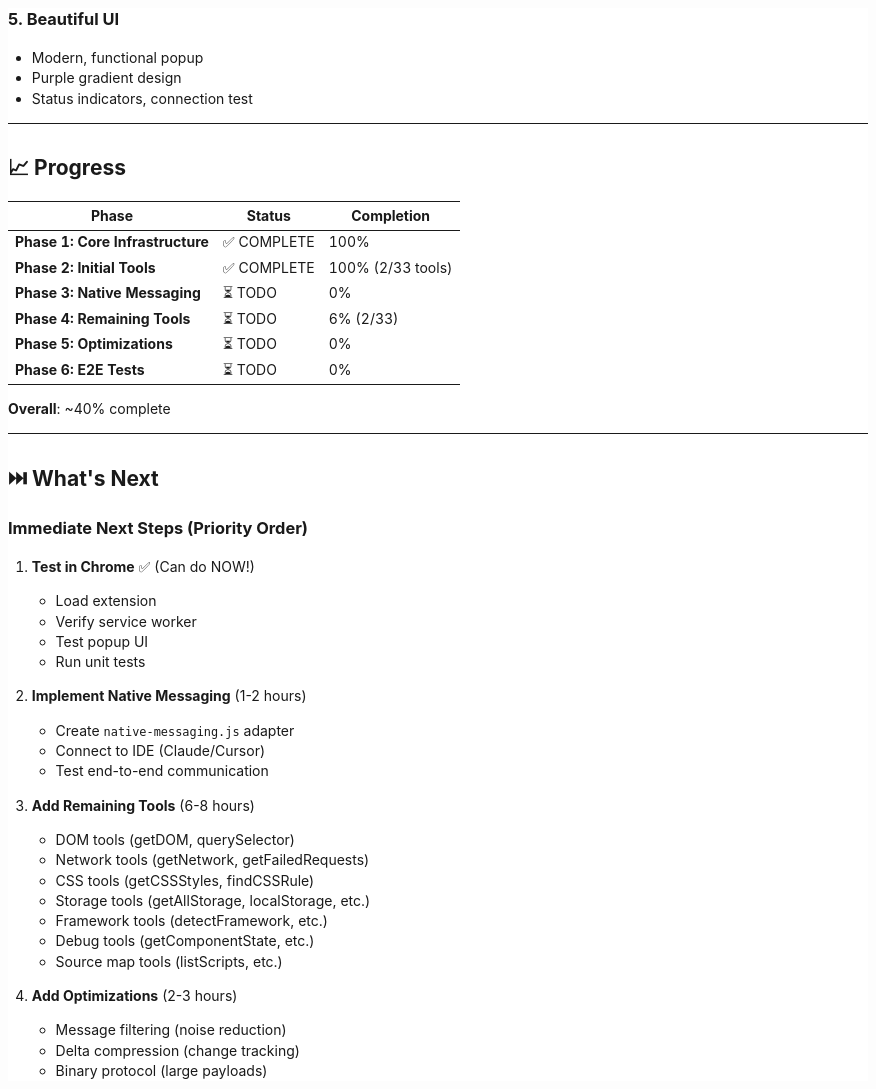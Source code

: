 ### 5. **Beautiful UI**
- Modern, functional popup
- Purple gradient design
- Status indicators, connection test

---

## 📈 Progress

| Phase | Status | Completion |
|-------|--------|------------|
| **Phase 1: Core Infrastructure** | ✅ COMPLETE | 100% |
| **Phase 2: Initial Tools** | ✅ COMPLETE | 100% (2/33 tools) |
| **Phase 3: Native Messaging** | ⏳ TODO | 0% |
| **Phase 4: Remaining Tools** | ⏳ TODO | 6% (2/33) |
| **Phase 5: Optimizations** | ⏳ TODO | 0% |
| **Phase 6: E2E Tests** | ⏳ TODO | 0% |

**Overall**: ~40% complete

---

## ⏭️ What's Next

### Immediate Next Steps (Priority Order)

1. **Test in Chrome** ✅ (Can do NOW!)
   - Load extension
   - Verify service worker
   - Test popup UI
   - Run unit tests

2. **Implement Native Messaging** (1-2 hours)
   - Create `native-messaging.js` adapter
   - Connect to IDE (Claude/Cursor)
   - Test end-to-end communication

3. **Add Remaining Tools** (6-8 hours)
   - DOM tools (getDOM, querySelector)
   - Network tools (getNetwork, getFailedRequests)
   - CSS tools (getCSSStyles, findCSSRule)
   - Storage tools (getAllStorage, localStorage, etc.)
   - Framework tools (detectFramework, etc.)
   - Debug tools (getComponentState, etc.)
   - Source map tools (listScripts, etc.)

4. **Add Optimizations** (2-3 hours)
   - Message filtering (noise reduction)
   - Delta compression (change tracking)
   - Binary protocol (large payloads)
